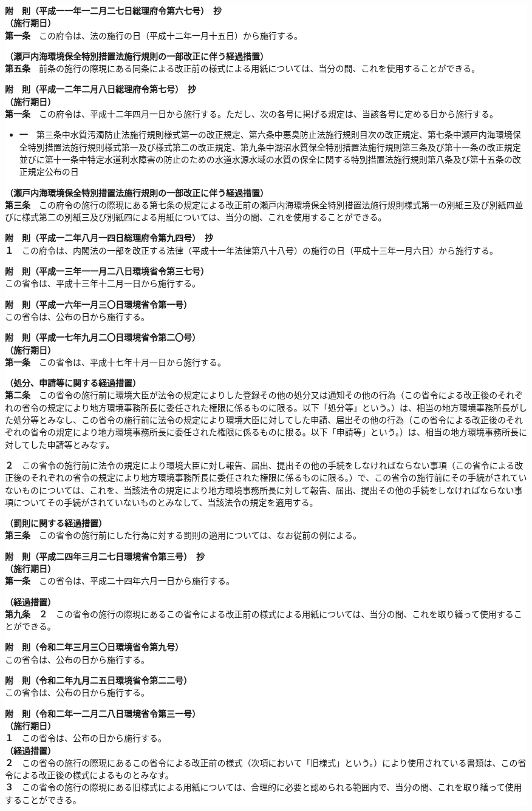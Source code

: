 **附　則（平成一一年一二月二七日総理府令第六七号）　抄**  
**（施行期日）**  
**第一条**　この府令は、法の施行の日（平成十二年一月十五日）から施行する。  
  
**（瀬戸内海環境保全特別措置法施行規則の一部改正に伴う経過措置）**  
**第五条**　前条の施行の際現にある同条による改正前の様式による用紙については、当分の間、これを使用することができる。  
  
**附　則（平成一二年二月八日総理府令第七号）　抄**  
**（施行期日）**  
**第一条**　この府令は、平成十二年四月一日から施行する。ただし、次の各号に掲げる規定は、当該各号に定める日から施行する。  
* **一**　第三条中水質汚濁防止法施行規則様式第一の改正規定、第六条中悪臭防止法施行規則目次の改正規定、第七条中瀬戸内海環境保全特別措置法施行規則様式第一及び様式第二の改正規定、第九条中湖沼水質保全特別措置法施行規則第三条及び第十一条の改正規定並びに第十一条中特定水道利水障害の防止のための水道水源水域の水質の保全に関する特別措置法施行規則第八条及び第十五条の改正規定公布の日  
  
**（瀬戸内海環境保全特別措置法施行規則の一部改正に伴う経過措置）**  
**第三条**　この府令の施行の際現にある第七条の規定による改正前の瀬戸内海環境保全特別措置法施行規則様式第一の別紙三及び別紙四並びに様式第二の別紙三及び別紙四による用紙については、当分の間、これを使用することができる。  
  
**附　則（平成一二年八月一四日総理府令第九四号）　抄**  
**１**　この府令は、内閣法の一部を改正する法律（平成十一年法律第八十八号）の施行の日（平成十三年一月六日）から施行する。  
  
**附　則（平成一三年一一月二八日環境省令第三七号）**  
この省令は、平成十三年十二月一日から施行する。  
  
**附　則（平成一六年一月三〇日環境省令第一号）**  
この省令は、公布の日から施行する。  
  
**附　則（平成一七年九月二〇日環境省令第二〇号）**  
**（施行期日）**  
**第一条**　この省令は、平成十七年十月一日から施行する。  
  
**（処分、申請等に関する経過措置）**  
**第二条**　この省令の施行前に環境大臣が法令の規定によりした登録その他の処分又は通知その他の行為（この省令による改正後のそれぞれの省令の規定により地方環境事務所長に委任された権限に係るものに限る。以下「処分等」という。）は、相当の地方環境事務所長がした処分等とみなし、この省令の施行前に法令の規定により環境大臣に対してした申請、届出その他の行為（この省令による改正後のそれぞれの省令の規定により地方環境事務所長に委任された権限に係るものに限る。以下「申請等」という。）は、相当の地方環境事務所長に対してした申請等とみなす。  
  
**２**　この省令の施行前に法令の規定により環境大臣に対し報告、届出、提出その他の手続をしなければならない事項（この省令による改正後のそれぞれの省令の規定により地方環境事務所長に委任された権限に係るものに限る。）で、この省令の施行前にその手続がされていないものについては、これを、当該法令の規定により地方環境事務所長に対して報告、届出、提出その他の手続をしなければならない事項についてその手続がされていないものとみなして、当該法令の規定を適用する。  
  
**（罰則に関する経過措置）**  
**第三条**　この省令の施行前にした行為に対する罰則の適用については、なお従前の例による。  
  
**附　則（平成二四年三月二七日環境省令第三号）　抄**  
**（施行期日）**  
**第一条**　この省令は、平成二十四年六月一日から施行する。  
  
**（経過措置）**  
**第九条**　**２**　この省令の施行の際現にあるこの省令による改正前の様式による用紙については、当分の間、これを取り繕って使用することができる。  
  
**附　則（令和二年三月三〇日環境省令第九号）**  
この省令は、公布の日から施行する。  
  
**附　則（令和二年九月二五日環境省令第二二号）**  
この省令は、公布の日から施行する。  
  
**附　則（令和二年一二月二八日環境省令第三一号）**  
**（施行期日）**  
**１**　この省令は、公布の日から施行する。  
**（経過措置）**  
**２**　この省令の施行の際現にあるこの省令による改正前の様式（次項において「旧様式」という。）により使用されている書類は、この省令による改正後の様式によるものとみなす。  
**３**　この省令の施行の際現にある旧様式による用紙については、合理的に必要と認められる範囲内で、当分の間、これを取り繕って使用することができる。  
  